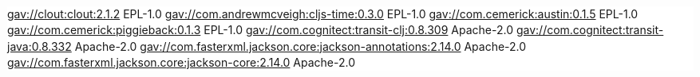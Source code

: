   <td><a href=https://central.sonatype.com/artifact/clout/clout>gav://clout:clout:2.1.2</a></td>
  
  <td> EPL-1.0 </td>
</tr>

<tr>
  
  <td><a href=https://central.sonatype.com/artifact/com.andrewmcveigh/cljs-time>gav://com.andrewmcveigh:cljs-time:0.3.0</a></td>
  
  <td> EPL-1.0 </td>
</tr>

<tr>
  
  <td><a href=https://central.sonatype.com/artifact/com.cemerick/austin>gav://com.cemerick:austin:0.1.5</a></td>
  
  <td> EPL-1.0 </td>
</tr>

<tr>
  
  <td><a href=https://central.sonatype.com/artifact/com.cemerick/piggieback>gav://com.cemerick:piggieback:0.1.3</a></td>
  
  <td> EPL-1.0 </td>
</tr>

<tr>
  
  <td><a href=https://central.sonatype.com/artifact/com.cognitect/transit-clj>gav://com.cognitect:transit-clj:0.8.309</a></td>
  
  <td> Apache-2.0 </td>
</tr>

<tr>
  
  <td><a href=https://central.sonatype.com/artifact/com.cognitect/transit-java>gav://com.cognitect:transit-java:0.8.332</a></td>
  
  <td> Apache-2.0 </td>
</tr>

<tr>
  
  <td><a href=https://central.sonatype.com/artifact/com.fasterxml.jackson.core/jackson-annotations>gav://com.fasterxml.jackson.core:jackson-annotations:2.14.0</a></td>
  
  <td> Apache-2.0 </td>
</tr>

<tr>
  
  <td><a href=https://central.sonatype.com/artifact/com.fasterxml.jackson.core/jackson-core>gav://com.fasterxml.jackson.core:jackson-core:2.14.0</a></td>
  
  <td> Apache-2.0 </td>
</tr>
